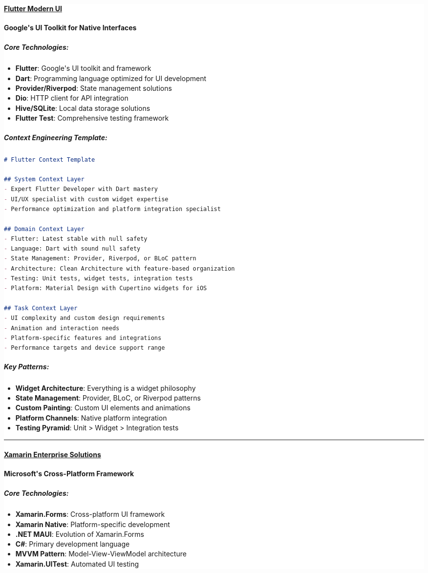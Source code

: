 
#### [Flutter Modern UI](01-cross-platform/02-flutter.md)
**Google's UI Toolkit for Native Interfaces**

##### Core Technologies:
- **Flutter**: Google's UI toolkit and framework
- **Dart**: Programming language optimized for UI development
- **Provider/Riverpod**: State management solutions
- **Dio**: HTTP client for API integration
- **Hive/SQLite**: Local data storage solutions
- **Flutter Test**: Comprehensive testing framework

##### Context Engineering Template:
```markdown
# Flutter Context Template

## System Context Layer
- Expert Flutter Developer with Dart mastery
- UI/UX specialist with custom widget expertise
- Performance optimization and platform integration specialist

## Domain Context Layer
- Flutter: Latest stable with null safety
- Language: Dart with sound null safety
- State Management: Provider, Riverpod, or BLoC pattern
- Architecture: Clean Architecture with feature-based organization
- Testing: Unit tests, widget tests, integration tests
- Platform: Material Design with Cupertino widgets for iOS

## Task Context Layer
- UI complexity and custom design requirements
- Animation and interaction needs
- Platform-specific features and integrations
- Performance targets and device support range
```

##### Key Patterns:
- **Widget Architecture**: Everything is a widget philosophy
- **State Management**: Provider, BLoC, or Riverpod patterns
- **Custom Painting**: Custom UI elements and animations
- **Platform Channels**: Native platform integration
- **Testing Pyramid**: Unit > Widget > Integration tests

---

#### [Xamarin Enterprise Solutions](01-cross-platform/03-xamarin.md)
**Microsoft's Cross-Platform Framework**

##### Core Technologies:
- **Xamarin.Forms**: Cross-platform UI framework
- **Xamarin Native**: Platform-specific development
- **.NET MAUI**: Evolution of Xamarin.Forms
- **C#**: Primary development language
- **MVVM Pattern**: Model-View-ViewModel architecture
- **Xamarin.UITest**: Automated UI testing
